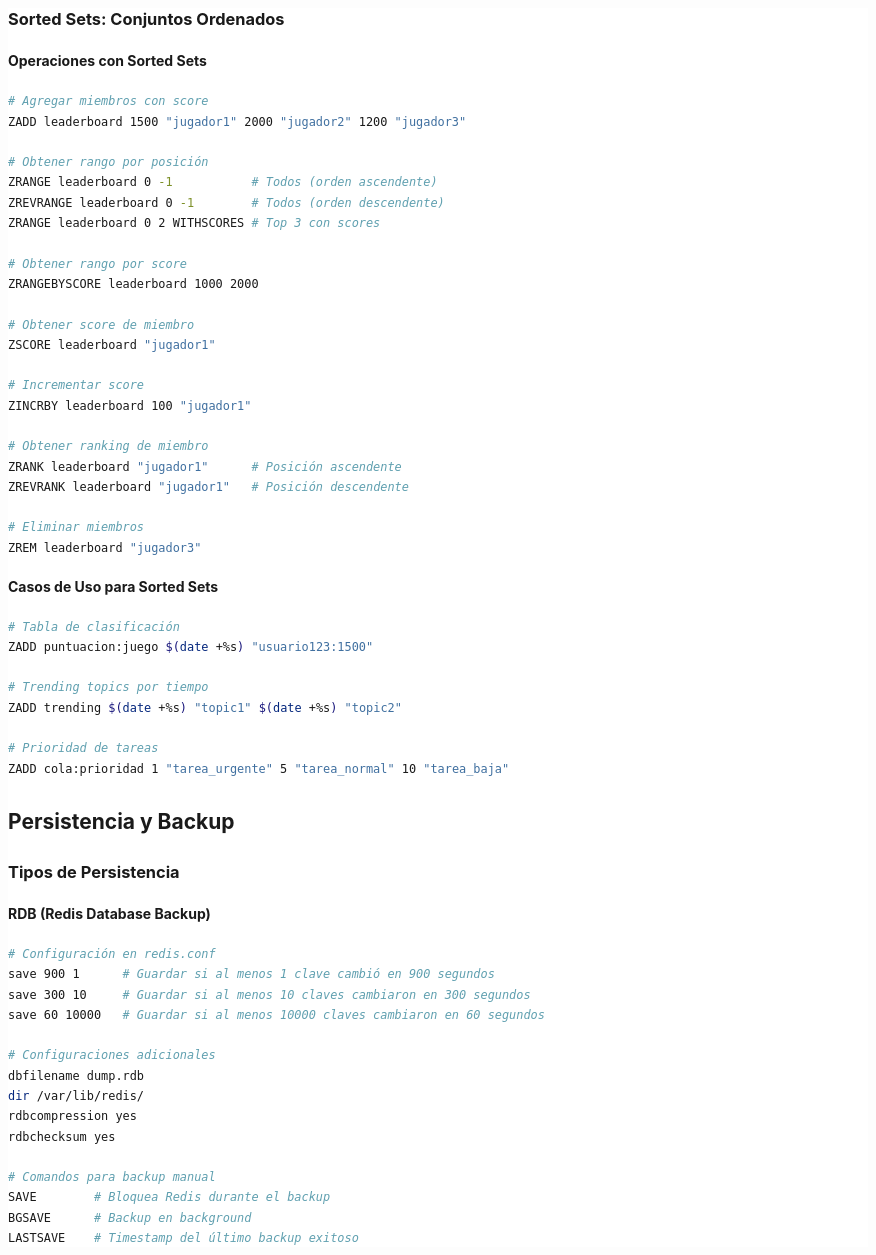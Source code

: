 
### Sorted Sets: Conjuntos Ordenados

#### Operaciones con Sorted Sets
```bash
# Agregar miembros con score
ZADD leaderboard 1500 "jugador1" 2000 "jugador2" 1200 "jugador3"

# Obtener rango por posición
ZRANGE leaderboard 0 -1           # Todos (orden ascendente)
ZREVRANGE leaderboard 0 -1        # Todos (orden descendente)
ZRANGE leaderboard 0 2 WITHSCORES # Top 3 con scores

# Obtener rango por score
ZRANGEBYSCORE leaderboard 1000 2000

# Obtener score de miembro
ZSCORE leaderboard "jugador1"

# Incrementar score
ZINCRBY leaderboard 100 "jugador1"

# Obtener ranking de miembro
ZRANK leaderboard "jugador1"      # Posición ascendente
ZREVRANK leaderboard "jugador1"   # Posición descendente

# Eliminar miembros
ZREM leaderboard "jugador3"
```

#### Casos de Uso para Sorted Sets
```bash
# Tabla de clasificación
ZADD puntuacion:juego $(date +%s) "usuario123:1500"

# Trending topics por tiempo
ZADD trending $(date +%s) "topic1" $(date +%s) "topic2"

# Prioridad de tareas
ZADD cola:prioridad 1 "tarea_urgente" 5 "tarea_normal" 10 "tarea_baja"
```

## Persistencia y Backup

### Tipos de Persistencia

#### RDB (Redis Database Backup)
```bash
# Configuración en redis.conf
save 900 1      # Guardar si al menos 1 clave cambió en 900 segundos
save 300 10     # Guardar si al menos 10 claves cambiaron en 300 segundos
save 60 10000   # Guardar si al menos 10000 claves cambiaron en 60 segundos

# Configuraciones adicionales
dbfilename dump.rdb
dir /var/lib/redis/
rdbcompression yes
rdbchecksum yes

# Comandos para backup manual
SAVE        # Bloquea Redis durante el backup
BGSAVE      # Backup en background
LASTSAVE    # Timestamp del último backup exitoso
```